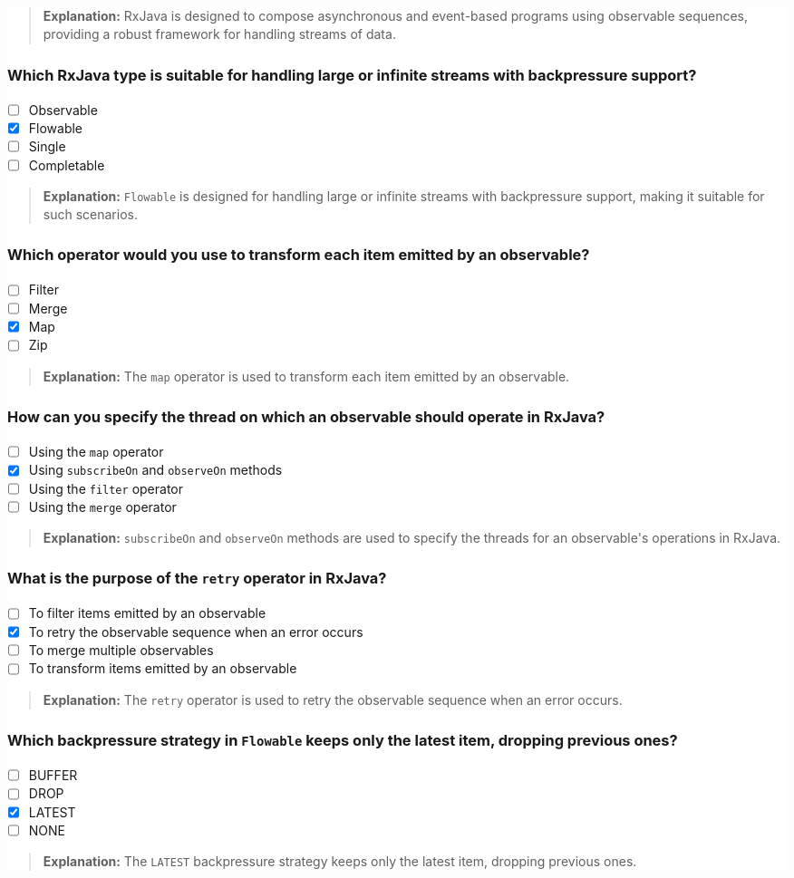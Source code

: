 > **Explanation:** RxJava is designed to compose asynchronous and event-based programs using observable sequences, providing a robust framework for handling streams of data.

### Which RxJava type is suitable for handling large or infinite streams with backpressure support?

- [ ] Observable
- [x] Flowable
- [ ] Single
- [ ] Completable

> **Explanation:** `Flowable` is designed for handling large or infinite streams with backpressure support, making it suitable for such scenarios.

### Which operator would you use to transform each item emitted by an observable?

- [ ] Filter
- [ ] Merge
- [x] Map
- [ ] Zip

> **Explanation:** The `map` operator is used to transform each item emitted by an observable.

### How can you specify the thread on which an observable should operate in RxJava?

- [ ] Using the `map` operator
- [x] Using `subscribeOn` and `observeOn` methods
- [ ] Using the `filter` operator
- [ ] Using the `merge` operator

> **Explanation:** `subscribeOn` and `observeOn` methods are used to specify the threads for an observable's operations in RxJava.

### What is the purpose of the `retry` operator in RxJava?

- [ ] To filter items emitted by an observable
- [x] To retry the observable sequence when an error occurs
- [ ] To merge multiple observables
- [ ] To transform items emitted by an observable

> **Explanation:** The `retry` operator is used to retry the observable sequence when an error occurs.

### Which backpressure strategy in `Flowable` keeps only the latest item, dropping previous ones?

- [ ] BUFFER
- [ ] DROP
- [x] LATEST
- [ ] NONE

> **Explanation:** The `LATEST` backpressure strategy keeps only the latest item, dropping previous ones.
